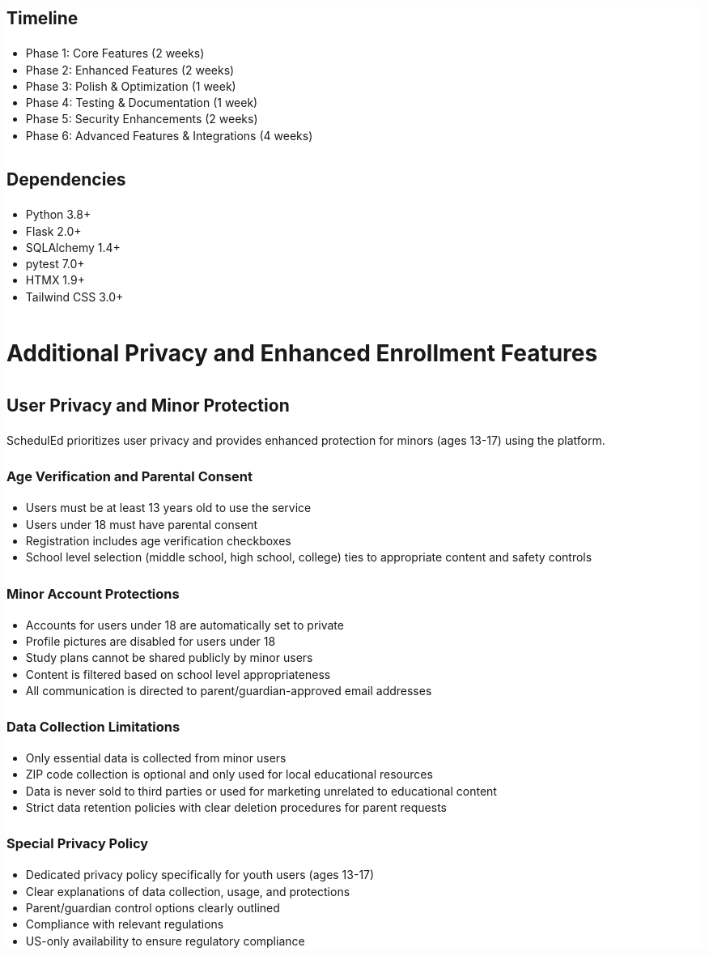 ## Timeline
- Phase 1: Core Features (2 weeks)
- Phase 2: Enhanced Features (2 weeks)
- Phase 3: Polish & Optimization (1 week)
- Phase 4: Testing & Documentation (1 week)
- Phase 5: Security Enhancements (2 weeks)
- Phase 6: Advanced Features & Integrations (4 weeks)

## Dependencies
- Python 3.8+
- Flask 2.0+
- SQLAlchemy 1.4+
- pytest 7.0+
- HTMX 1.9+
- Tailwind CSS 3.0+

# Additional Privacy and Enhanced Enrollment Features

## User Privacy and Minor Protection

SchedulEd prioritizes user privacy and provides enhanced protection for minors (ages 13-17) using the platform.

### Age Verification and Parental Consent

- Users must be at least 13 years old to use the service
- Users under 18 must have parental consent
- Registration includes age verification checkboxes
- School level selection (middle school, high school, college) ties to appropriate content and safety controls

### Minor Account Protections

- Accounts for users under 18 are automatically set to private
- Profile pictures are disabled for users under 18
- Study plans cannot be shared publicly by minor users
- Content is filtered based on school level appropriateness
- All communication is directed to parent/guardian-approved email addresses

### Data Collection Limitations

- Only essential data is collected from minor users
- ZIP code collection is optional and only used for local educational resources
- Data is never sold to third parties or used for marketing unrelated to educational content
- Strict data retention policies with clear deletion procedures for parent requests

### Special Privacy Policy

- Dedicated privacy policy specifically for youth users (ages 13-17)
- Clear explanations of data collection, usage, and protections
- Parent/guardian control options clearly outlined
- Compliance with relevant regulations
- US-only availability to ensure regulatory compliance
